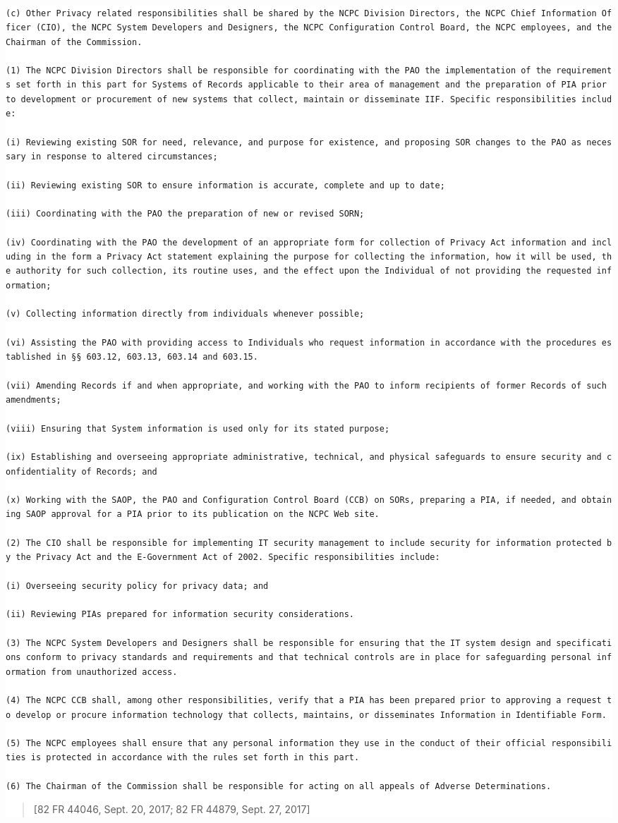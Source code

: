     (c) Other Privacy related responsibilities shall be shared by the NCPC Division Directors, the NCPC Chief Information Officer (CIO), the NCPC System Developers and Designers, the NCPC Configuration Control Board, the NCPC employees, and the Chairman of the Commission.

    (1) The NCPC Division Directors shall be responsible for coordinating with the PAO the implementation of the requirements set forth in this part for Systems of Records applicable to their area of management and the preparation of PIA prior to development or procurement of new systems that collect, maintain or disseminate IIF. Specific responsibilities include:

    (i) Reviewing existing SOR for need, relevance, and purpose for existence, and proposing SOR changes to the PAO as necessary in response to altered circumstances;

    (ii) Reviewing existing SOR to ensure information is accurate, complete and up to date;

    (iii) Coordinating with the PAO the preparation of new or revised SORN;

    (iv) Coordinating with the PAO the development of an appropriate form for collection of Privacy Act information and including in the form a Privacy Act statement explaining the purpose for collecting the information, how it will be used, the authority for such collection, its routine uses, and the effect upon the Individual of not providing the requested information;

    (v) Collecting information directly from individuals whenever possible;

    (vi) Assisting the PAO with providing access to Individuals who request information in accordance with the procedures established in §§ 603.12, 603.13, 603.14 and 603.15.

    (vii) Amending Records if and when appropriate, and working with the PAO to inform recipients of former Records of such amendments;

    (viii) Ensuring that System information is used only for its stated purpose;

    (ix) Establishing and overseeing appropriate administrative, technical, and physical safeguards to ensure security and confidentiality of Records; and

    (x) Working with the SAOP, the PAO and Configuration Control Board (CCB) on SORs, preparing a PIA, if needed, and obtaining SAOP approval for a PIA prior to its publication on the NCPC Web site.

    (2) The CIO shall be responsible for implementing IT security management to include security for information protected by the Privacy Act and the E-Government Act of 2002. Specific responsibilities include:

    (i) Overseeing security policy for privacy data; and

    (ii) Reviewing PIAs prepared for information security considerations.

    (3) The NCPC System Developers and Designers shall be responsible for ensuring that the IT system design and specifications conform to privacy standards and requirements and that technical controls are in place for safeguarding personal information from unauthorized access.

    (4) The NCPC CCB shall, among other responsibilities, verify that a PIA has been prepared prior to approving a request to develop or procure information technology that collects, maintains, or disseminates Information in Identifiable Form.

    (5) The NCPC employees shall ensure that any personal information they use in the conduct of their official responsibilities is protected in accordance with the rules set forth in this part.

    (6) The Chairman of the Commission shall be responsible for acting on all appeals of Adverse Determinations.

> [82 FR 44046, Sept. 20, 2017; 82 FR 44879, Sept. 27, 2017]
